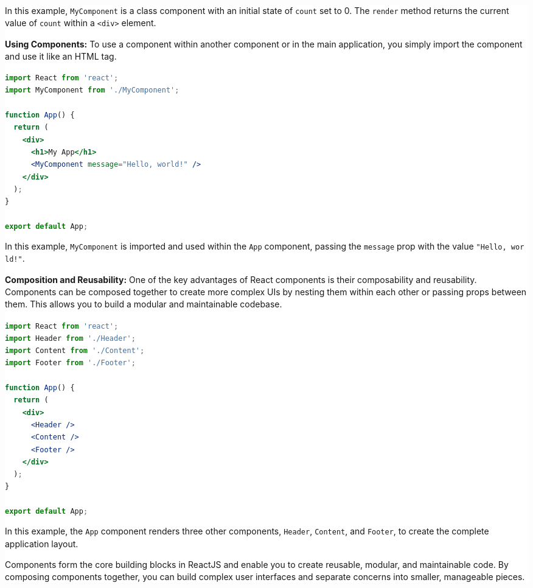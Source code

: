 In this example, `MyComponent` is a class component with an initial state of `count` set to 0. The `render` method returns the current value of `count` within a `<div>` element.

**Using Components:**
To use a component within another component or in the main application, you simply import the component and use it like an HTML tag.

```jsx
import React from 'react';
import MyComponent from './MyComponent';

function App() {
  return (
    <div>
      <h1>My App</h1>
      <MyComponent message="Hello, world!" />
    </div>
  );
}

export default App;
```

In this example, `MyComponent` is imported and used within the `App` component, passing the `message` prop with the value `"Hello, world!"`.

**Composition and Reusability:**
One of the key advantages of React components is their composability and reusability. Components can be composed together to create more complex UIs by nesting them within each other or passing props between them. This allows you to build a modular and maintainable codebase.

```jsx
import React from 'react';
import Header from './Header';
import Content from './Content';
import Footer from './Footer';

function App() {
  return (
    <div>
      <Header />
      <Content />
      <Footer />
    </div>
  );
}

export default App;
```

In this example, the `App` component renders three other components, `Header`, `Content`, and `Footer`, to create the complete application layout.

Components form the core building blocks in ReactJS and enable you to create reusable, modular, and maintainable code. By composing components together, you can build complex user interfaces and separate concerns into smaller, manageable pieces.
